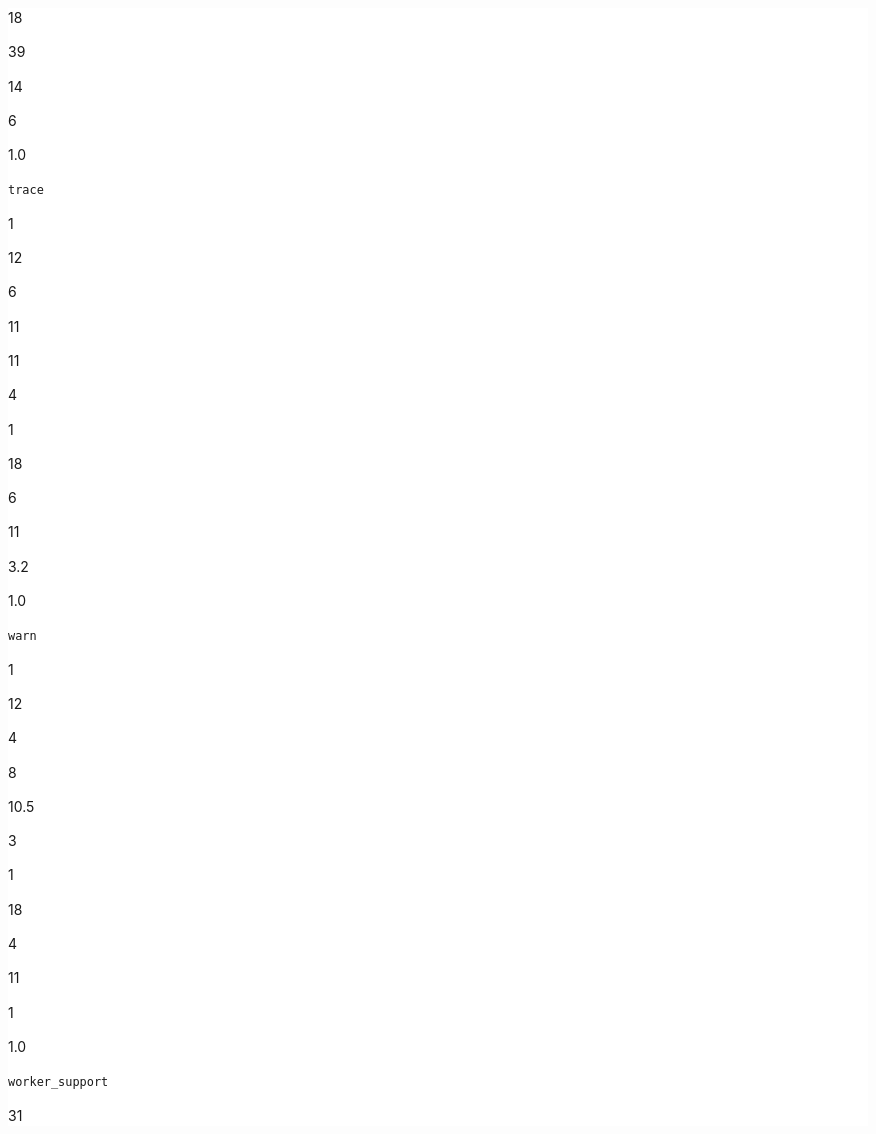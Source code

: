 18

39

14

6

1.0

`trace`

1

12

6

11

11

4

1

18

6

11

3.2

1.0

`warn`

1

12

4

8

10.5

3

1

18

4

11

1

1.0

`worker_support`

31
